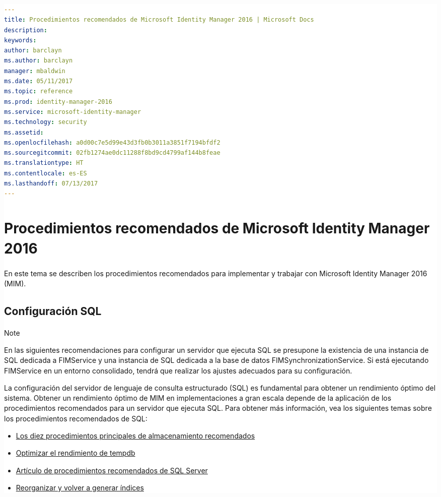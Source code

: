 ```yaml
---
title: Procedimientos recomendados de Microsoft Identity Manager 2016 | Microsoft Docs
description: 
keywords: 
author: barclayn
ms.author: barclayn
manager: mbaldwin
ms.date: 05/11/2017
ms.topic: reference
ms.prod: identity-manager-2016
ms.service: microsoft-identity-manager
ms.technology: security
ms.assetid: 
ms.openlocfilehash: a0d00c7e5d99e43d3fb0b3011a3851f7194bfdf2
ms.sourcegitcommit: 02fb1274ae0dc11288f8bd9cd4799af144b8feae
ms.translationtype: HT
ms.contentlocale: es-ES
ms.lasthandoff: 07/13/2017
---
```

# Procedimientos recomendados de Microsoft Identity Manager 2016
<a id="microsoft-identity-manager-2016-best-practices" class="xliff"></a>

En este tema se describen los procedimientos recomendados para implementar y trabajar con Microsoft Identity Manager 2016 (MIM).

## Configuración SQL
<a id="sql-setup" class="xliff"></a>
>[!NOTE]
En las siguientes recomendaciones para configurar un servidor que ejecuta SQL se presupone la existencia de una instancia de SQL dedicada a FIMService y una instancia de SQL dedicada a la base de datos FIMSynchronizationService. Si está ejecutando FIMService en un entorno consolidado, tendrá que realizar los ajustes adecuados para su configuración.

La configuración del servidor de lenguaje de consulta estructurado (SQL) es fundamental para obtener un rendimiento óptimo del sistema. Obtener un rendimiento óptimo de MIM en implementaciones a gran escala depende de la aplicación de los procedimientos recomendados para un servidor que ejecuta SQL. Para obtener más información, vea los siguientes temas sobre los procedimientos recomendados de SQL:

-   [Los diez procedimientos principales de almacenamiento recomendados](http://go.microsoft.com/fwlink/?LinkID=183663)

-   [Optimizar el rendimiento de tempdb](http://go.microsoft.com/fwlink/?LinkID=188267)

-   [Artículo de procedimientos recomendados de SQL Server](http://go.microsoft.com/fwlink/?LinkID=188268)

-   [Reorganizar y volver a generar índices](http://go.microsoft.com/fwlink/?LinkID=188269)
